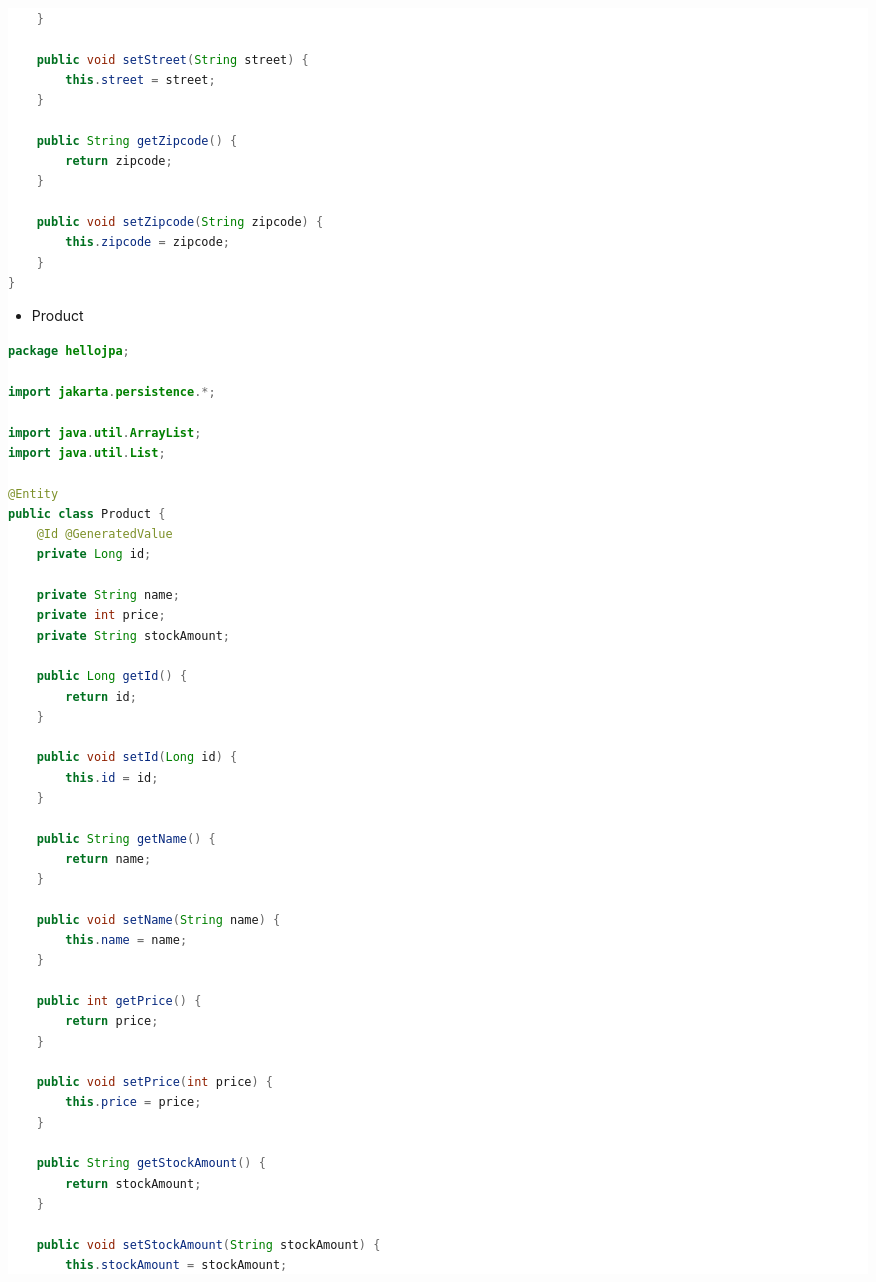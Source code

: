 ```java
    }

    public void setStreet(String street) {
        this.street = street;
    }

    public String getZipcode() {
        return zipcode;
    }

    public void setZipcode(String zipcode) {
        this.zipcode = zipcode;
    }
}
```

  - Product
```java
package hellojpa;

import jakarta.persistence.*;

import java.util.ArrayList;
import java.util.List;

@Entity
public class Product {
    @Id @GeneratedValue
    private Long id;

    private String name;
    private int price;
    private String stockAmount;

    public Long getId() {
        return id;
    }

    public void setId(Long id) {
        this.id = id;
    }

    public String getName() {
        return name;
    }

    public void setName(String name) {
        this.name = name;
    }

    public int getPrice() {
        return price;
    }

    public void setPrice(int price) {
        this.price = price;
    }

    public String getStockAmount() {
        return stockAmount;
    }

    public void setStockAmount(String stockAmount) {
        this.stockAmount = stockAmount;
```